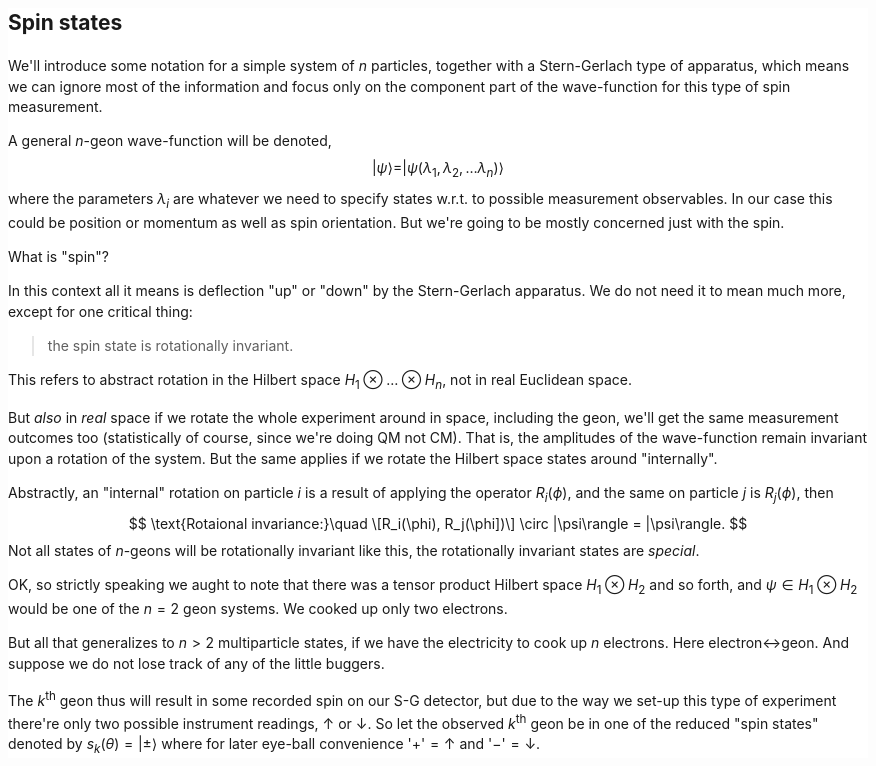 
## Spin states

We'll introduce some notation for a simple system of $n$ particles, 
together with a Stern-Gerlach type of apparatus, which means we can ignore most 
of the information and focus only on the component part of the wave-function 
for this type of spin measurement.

A general $n$-geon wave-function will be denoted,
$$
|\psi\rangle = |\psi(\lambda_1, \lambda_2,\ldots \lambda_n)\rangle
$$
where the parameters $\lambda_i$ are whatever we need to specify states w.r.t. 
to possible measurement observables. In our case this could be position 
or momentum as well as spin orientation. But we're going to be mostly concerned 
just with the spin.

What is "spin"? 

In this context all it means is deflection "up" or "down" by the Stern-Gerlach 
apparatus. 
We do not need it to mean much more, except for one critical thing:
> the spin state is rotationally invariant.

This refers to abstract rotation in the Hilbert space $H_1\otimes\ldots \otimes H_n$, 
not in real Euclidean space.

But *also* in *real* space if we rotate the whole experiment around in space, 
including the geon, we'll get the same measurement outcomes too 
(statistically of course, since we're doing QM not CM). 
That is, the amplitudes of the wave-function remain invariant upon a rotation 
of the system. 
But the same applies if we rotate the Hilbert space states around "internally".

Abstractly, an "internal" rotation on particle $i$ is a result of applying the operator 
$R_i(\phi)$, and the same on particle $j$ is $R_j(\phi)$, then 
$$
\text{Rotaional invariance:}\quad \[R_i(\phi), R_j(\phi])\] \circ |\psi\rangle = |\psi\rangle.
$$
Not all states of $n$-geons will be rotationally invariant like this, 
the rotationally invariant states are *special*.

OK, so strictly speaking we aught to note that there was a tensor product 
Hilbert space $H_1\otimes H_2$ and so forth, and $\psi\in H_1\otimes H_2$ would 
be one of the $n=2$ geon systems. We cooked up only two electrons.

But all that generalizes to $n>2$ multiparticle states, if we have the 
electricity to cook up $n$ electrons. Here electron$\leftrightarrow$geon. 
And suppose we do not lose track of any of the little buggers.

The $k^\text{th}$ geon thus will result in some recorded spin on our S-G detector, 
but due to the way we set-up this type of experiment there're only two possible 
instrument readings, $\uparrow$ or $\downarrow$. 
So let the observed $k^\text{th}$ geon be in one of the reduced "spin states" 
denoted by 
$s_k(\theta) = |\pm\rangle$ where for later eye-ball convenience 
'$+$'$=\uparrow$ and '$-$'$=\downarrow$.
